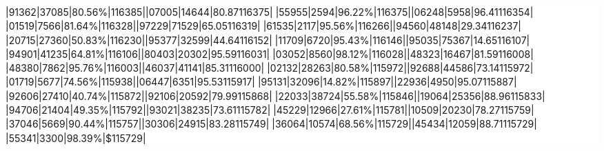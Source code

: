 |91362|37085|80.56%|$116385|
|07005|14644|80.87%|$116375|
|55955|2594|96.22%|$116375|
|06248|5958|96.41%|$116354|
|01519|7566|81.64%|$116328|
|97229|71529|65.05%|$116319|
|61535|2117|95.56%|$116266|
|94560|48148|29.34%|$116237|
|20715|27360|50.83%|$116230|
|95377|32599|44.64%|$116152|
|11709|6720|95.43%|$116146|
|95035|75367|14.65%|$116107|
|94901|41235|64.81%|$116106|
|80403|20302|95.59%|$116031|
|03052|8560|98.12%|$116028|
|48323|16467|81.59%|$116008|
|48380|7862|95.76%|$116003|
|46037|41141|85.31%|$116000|
|02132|28263|80.58%|$115972|
|92688|44586|73.14%|$115972|
|01719|5677|74.56%|$115938|
|06447|6351|95.53%|$115917|
|95131|32096|14.82%|$115897|
|22936|4950|95.07%|$115887|
|92606|27410|40.74%|$115872|
|92106|20592|79.99%|$115868|
|22033|38724|55.58%|$115846|
|19064|25356|88.96%|$115833|
|94706|21404|49.35%|$115792|
|93021|38235|73.61%|$115782|
|45229|12966|27.61%|$115781|
|10509|20230|78.27%|$115759|
|37046|5669|90.44%|$115757|
|30306|24915|83.28%|$115749|
|36064|10574|68.56%|$115729|
|45434|12059|88.71%|$115729|
|55341|3300|98.39%|$115729|